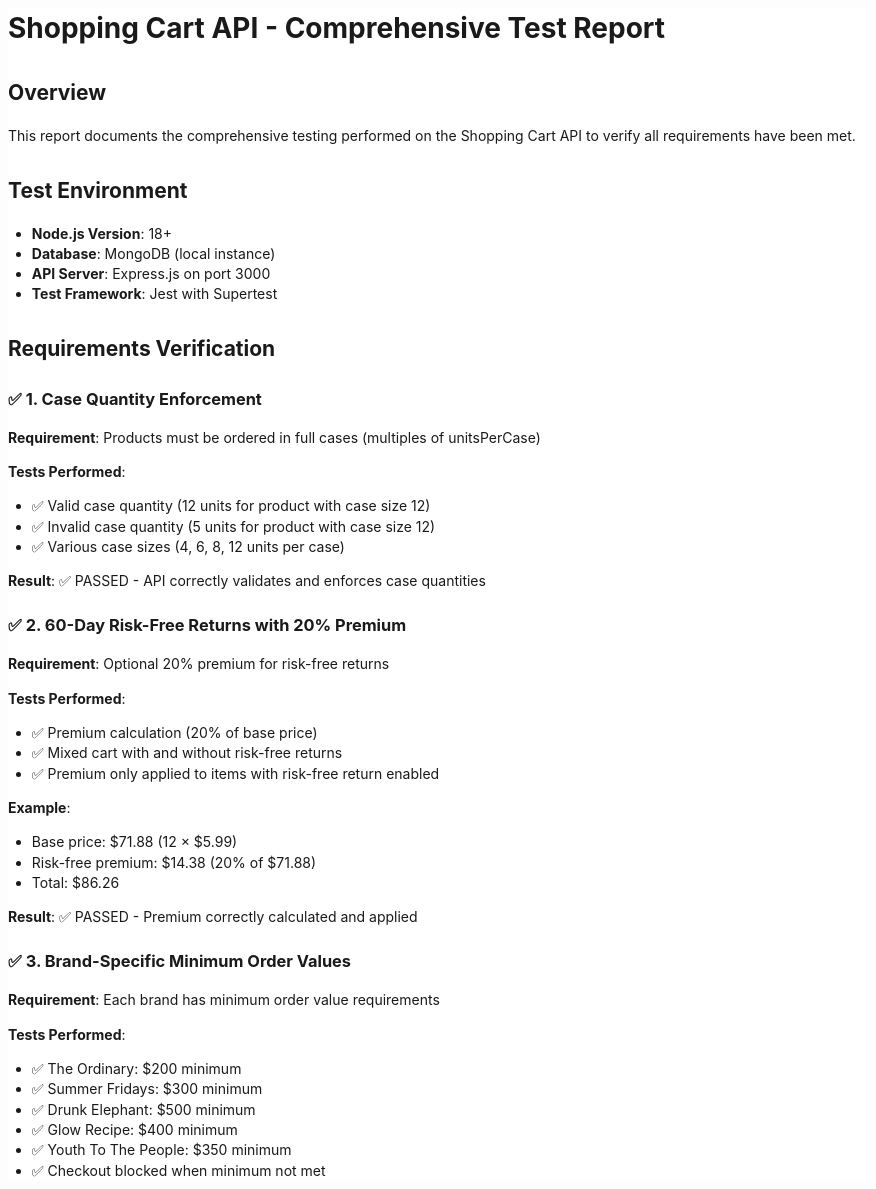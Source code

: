 # Shopping Cart API - Comprehensive Test Report

## Overview
This report documents the comprehensive testing performed on the Shopping Cart API to verify all requirements have been met.

## Test Environment
- **Node.js Version**: 18+
- **Database**: MongoDB (local instance)
- **API Server**: Express.js on port 3000
- **Test Framework**: Jest with Supertest

## Requirements Verification

### ✅ 1. Case Quantity Enforcement
**Requirement**: Products must be ordered in full cases (multiples of unitsPerCase)

**Tests Performed**:
- ✅ Valid case quantity (12 units for product with case size 12)
- ✅ Invalid case quantity (5 units for product with case size 12)
- ✅ Various case sizes (4, 6, 8, 12 units per case)

**Result**: ✅ PASSED - API correctly validates and enforces case quantities

### ✅ 2. 60-Day Risk-Free Returns with 20% Premium
**Requirement**: Optional 20% premium for risk-free returns

**Tests Performed**:
- ✅ Premium calculation (20% of base price)
- ✅ Mixed cart with and without risk-free returns
- ✅ Premium only applied to items with risk-free return enabled

**Example**: 
- Base price: $71.88 (12 × $5.99)
- Risk-free premium: $14.38 (20% of $71.88)
- Total: $86.26

**Result**: ✅ PASSED - Premium correctly calculated and applied

### ✅ 3. Brand-Specific Minimum Order Values
**Requirement**: Each brand has minimum order value requirements

**Tests Performed**:
- ✅ The Ordinary: $200 minimum
- ✅ Summer Fridays: $300 minimum
- ✅ Drunk Elephant: $500 minimum
- ✅ Glow Recipe: $400 minimum
- ✅ Youth To The People: $350 minimum
- ✅ Checkout blocked when minimum not met
